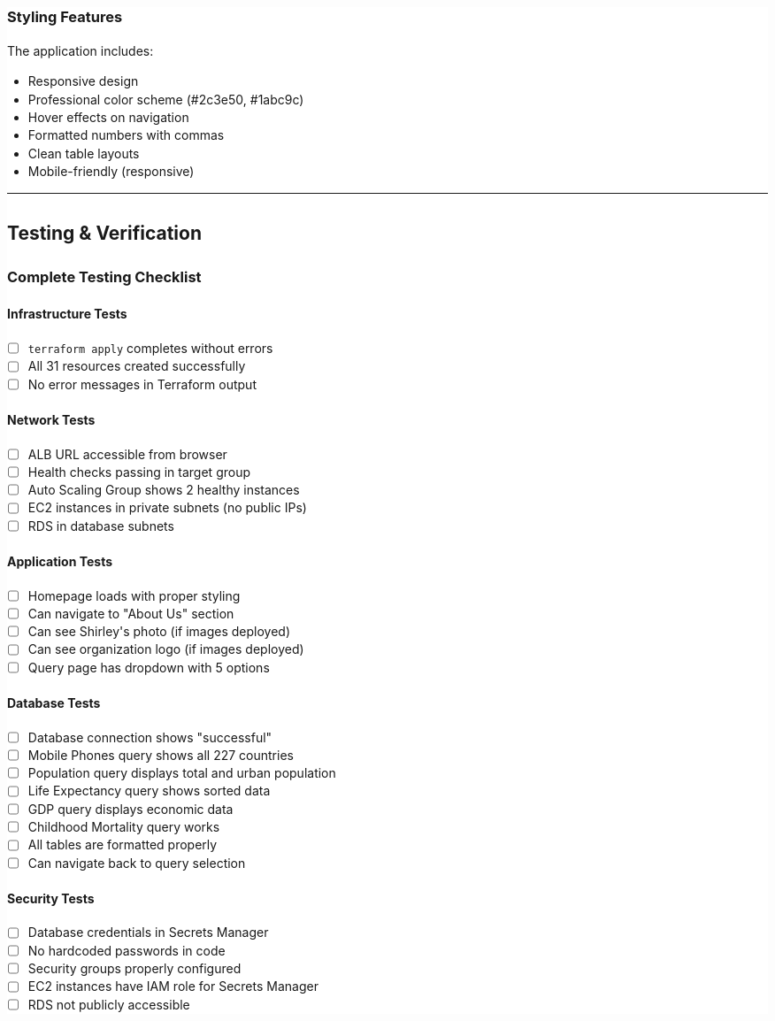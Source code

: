 ### Styling Features

The application includes:
- Responsive design
- Professional color scheme (#2c3e50, #1abc9c)
- Hover effects on navigation
- Formatted numbers with commas
- Clean table layouts
- Mobile-friendly (responsive)

---

## Testing & Verification

### Complete Testing Checklist

#### Infrastructure Tests
- [ ] `terraform apply` completes without errors
- [ ] All 31 resources created successfully
- [ ] No error messages in Terraform output

#### Network Tests
- [ ] ALB URL accessible from browser
- [ ] Health checks passing in target group
- [ ] Auto Scaling Group shows 2 healthy instances
- [ ] EC2 instances in private subnets (no public IPs)
- [ ] RDS in database subnets

#### Application Tests
- [ ] Homepage loads with proper styling
- [ ] Can navigate to "About Us" section
- [ ] Can see Shirley's photo (if images deployed)
- [ ] Can see organization logo (if images deployed)
- [ ] Query page has dropdown with 5 options

#### Database Tests
- [ ] Database connection shows "successful"
- [ ] Mobile Phones query shows all 227 countries
- [ ] Population query displays total and urban population
- [ ] Life Expectancy query shows sorted data
- [ ] GDP query displays economic data
- [ ] Childhood Mortality query works
- [ ] All tables are formatted properly
- [ ] Can navigate back to query selection

#### Security Tests
- [ ] Database credentials in Secrets Manager
- [ ] No hardcoded passwords in code
- [ ] Security groups properly configured
- [ ] EC2 instances have IAM role for Secrets Manager
- [ ] RDS not publicly accessible
